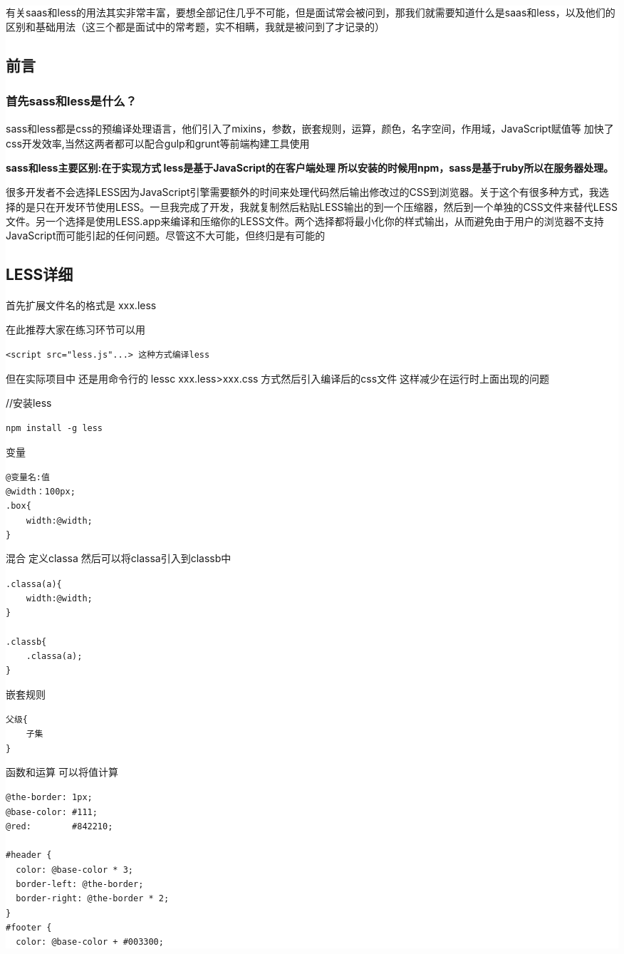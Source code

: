 有关saas和less的用法其实非常丰富，要想全部记住几乎不可能，但是面试常会被问到，那我们就需要知道什么是saas和less，以及他们的区别和基础用法（这三个都是面试中的常考题，实不相瞒，我就是被问到了才记录的）
## 前言
### 首先sass和less是什么？
sass和less都是css的预编译处理语言，他们引入了mixins，参数，嵌套规则，运算，颜色，名字空间，作用域，JavaScript赋值等 加快了css开发效率,当然这两者都可以配合gulp和grunt等前端构建工具使用

<b>sass和less主要区别:在于实现方式 less是基于JavaScript的在客户端处理 所以安装的时候用npm，sass是基于ruby所以在服务器处理。</b>

很多开发者不会选择LESS因为JavaScript引擎需要额外的时间来处理代码然后输出修改过的CSS到浏览器。关于这个有很多种方式，我选择的是只在开发环节使用LESS。一旦我完成了开发，我就复制然后粘贴LESS输出的到一个压缩器，然后到一个单独的CSS文件来替代LESS文件。另一个选择是使用LESS.app来编译和压缩你的LESS文件。两个选择都将最小化你的样式输出，从而避免由于用户的浏览器不支持JavaScript而可能引起的任何问题。尽管这不大可能，但终归是有可能的

## LESS详细
首先扩展文件名的格式是 xxx.less

在此推荐大家在练习环节可以用
```
<script src="less.js"...> 这种方式编译less
```
但在实际项目中 还是用命令行的 lessc xxx.less>xxx.css 方式然后引入编译后的css文件 这样减少在运行时上面出现的问题

//安装less
```
npm install -g less
```
变量
```
@变量名:值
@width：100px;
.box{
    width:@width;
}
```
混合
定义classa 然后可以将classa引入到classb中
```
.classa(a){
    width:@width;
}

.classb{
    .classa(a);
}
```
嵌套规则
```
父级{
    子集
}
```
函数和运算
可以将值计算
```
@the-border: 1px;
@base-color: #111;
@red:        #842210;

#header {
  color: @base-color * 3;
  border-left: @the-border;
  border-right: @the-border * 2;
}
#footer { 
  color: @base-color + #003300;
```